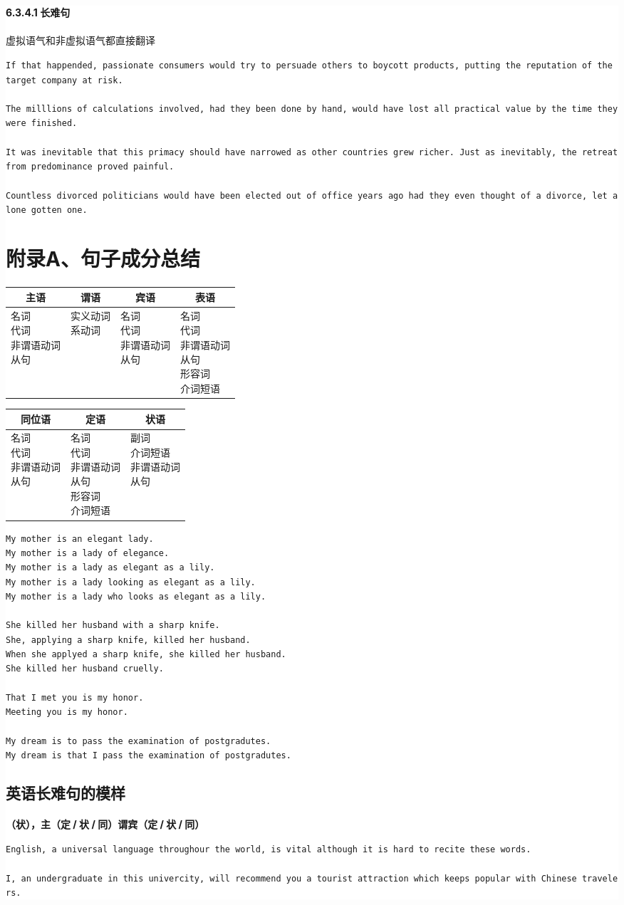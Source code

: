 #### 6.3.4.1 长难句

虚拟语气和非虚拟语气都直接翻译

```
If that happended, passionate consumers would try to persuade others to boycott products, putting the reputation of the target company at risk.

The milllions of calculations involved, had they been done by hand, would have lost all practical value by the time they were finished.

It was inevitable that this primacy should have narrowed as other countries grew richer. Just as inevitably, the retreat from predominance proved painful.

Countless divorced politicians would have been elected out of office years ago had they even thought of a divorce, let alone gotten one.
```

# 附录A、句子成分总结

| 主语                                     | 谓语                 | 宾语                                     | 表语                                                         |
| ---------------------------------------- | -------------------- | ---------------------------------------- | ------------------------------------------------------------ |
| 名词<br />代词<br />非谓语动词<br />从句 | 实义动词<br />系动词 | 名词<br />代词<br />非谓语动词<br />从句 | 名词<br />代词<br />非谓语动词<br />从句<br />形容词<br />介词短语 |

| 同位语                                   | 定语                                                         | 状语                                         |
| ---------------------------------------- | ------------------------------------------------------------ | -------------------------------------------- |
| 名词<br />代词<br />非谓语动词<br />从句 | 名词<br />代词<br />非谓语动词<br />从句<br />形容词<br />介词短语 | 副词<br />介词短语<br />非谓语动词<br />从句 |

```
My mother is an elegant lady.
My mother is a lady of elegance.
My mother is a lady as elegant as a lily.
My mother is a lady looking as elegant as a lily.
My mother is a lady who looks as elegant as a lily.

She killed her husband with a sharp knife.
She, applying a sharp knife, killed her husband.
When she applyed a sharp knife, she killed her husband.
She killed her husband cruelly.

That I met you is my honor.
Meeting you is my honor.

My dream is to pass the examination of postgradutes.
My dream is that I pass the examination of postgradutes.
```

## 英语长难句的模样

**（状），主（定 / 状 / 同）谓宾（定 / 状 / 同）**

```
English, a universal language throughour the world, is vital although it is hard to recite these words.

I, an undergraduate in this univercity, will recommend you a tourist attraction which keeps popular with Chinese travelers.
```
